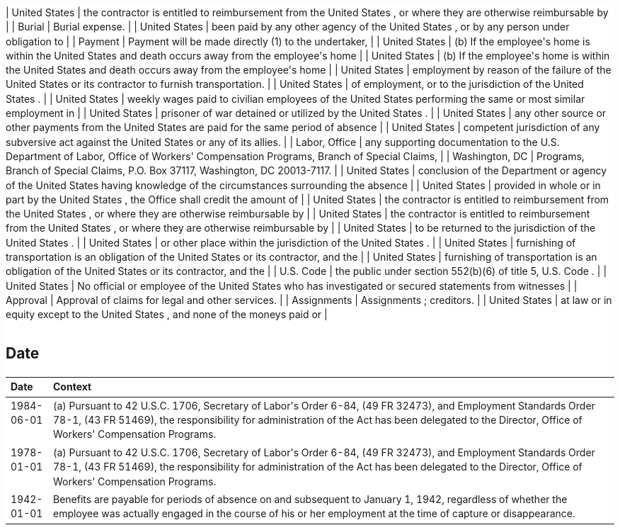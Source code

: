 | United States            | the contractor is entitled to reimbursement from the United States , or where they are otherwise reimbursable by                   |
| Burial                   | Burial  expense.                                                                                                                   |
| United States            | been paid by any other agency of the United States , or by any person under obligation to                                          |
| Payment                  | Payment will be made directly (1) to the undertaker,                                                                               |
| United States            | (b) If the employee's home is within the  United States and death occurs away from the employee's home                             |
| United States            | (b) If the employee's home is within the  United States and death occurs away from the employee's home                             |
| United States            | employment by reason of the failure of the United States  or its contractor to furnish transportation.                             |
| United States            | of employment, or to the jurisdiction of the United States .                                                                       |
| United States            | weekly wages paid to civilian employees of the United States performing the same or most similar employment in                     |
| United States            | prisoner of war detained or utilized by the United States .                                                                        |
| United States            | any other source or other payments from the United States are paid for the same period of absence                                  |
| United States            | competent jurisdiction of any subversive act against the United States  or any of its allies.                                      |
| Labor, Office            | any supporting documentation to the U.S. Department of Labor, Office of Workers' Compensation Programs, Branch of Special Claims,  |
| Washington, DC           | Programs, Branch of Special Claims, P.O. Box 37117, Washington, DC  20013-7117.                                                    |
| United States            | conclusion of the Department or agency of the United States having knowledge of the circumstances surrounding the absence          |
| United States            | provided in whole or in part by the United States , the Office shall credit the amount of                                          |
| United States            | the contractor is entitled to reimbursement from the United States , or where they are otherwise reimbursable by                   |
| United States            | the contractor is entitled to reimbursement from the United States , or where they are otherwise reimbursable by                   |
| United States            | to be returned to the jurisdiction of the United States .                                                                          |
| United States            | or other place within the jurisdiction of the United States .                                                                      |
| United States            | furnishing of transportation is an obligation of the United States  or its contractor, and the                                     |
| United States            | furnishing of transportation is an obligation of the United States  or its contractor, and the                                     |
| U.S. Code                | the public under section 552(b)(6) of title 5, U.S. Code .                                                                         |
| United States            | No official or employee of the  United States who has investigated or secured statements from witnesses                            |
| Approval                 | Approval  of claims for legal and other services.                                                                                  |
| Assignments              | Assignments ; creditors.                                                                                                           |
| United States            | at law or in equity except to the United States , and none of the moneys paid or                                                   |


## Date

| Date       | Context                                                                                                                                                                                                                                                            |
|:-----------|:-------------------------------------------------------------------------------------------------------------------------------------------------------------------------------------------------------------------------------------------------------------------|
| 1984-06-01 | (a) Pursuant to 42 U.S.C. 1706, Secretary of Labor's Order 6-84, (49 FR 32473), and Employment Standards Order 78-1, (43 FR 51469), the responsibility for administration of the Act has been delegated to the Director, Office of Workers' Compensation Programs. |
| 1978-01-01 | (a) Pursuant to 42 U.S.C. 1706, Secretary of Labor's Order 6-84, (49 FR 32473), and Employment Standards Order 78-1, (43 FR 51469), the responsibility for administration of the Act has been delegated to the Director, Office of Workers' Compensation Programs. |
| 1942-01-01 | Benefits are payable for periods of absence on and subsequent to January 1, 1942, regardless of whether the employee was actually engaged in the course of his or her employment at the time of capture or disappearance.                                          |


